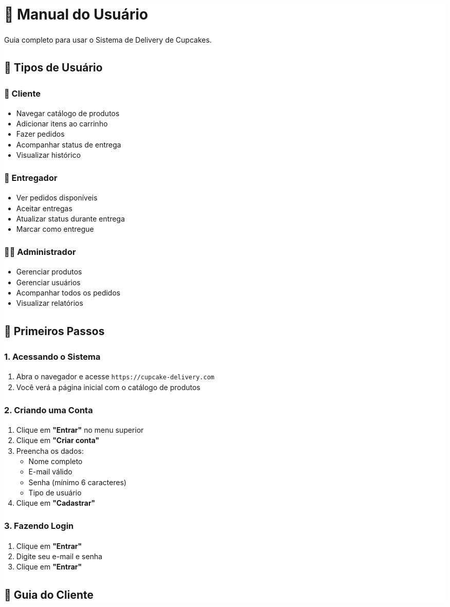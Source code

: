 # 📖 Manual do Usuário

Guia completo para usar o Sistema de Delivery de Cupcakes.

## 👥 Tipos de Usuário

### 🛒 Cliente
- Navegar catálogo de produtos
- Adicionar itens ao carrinho
- Fazer pedidos
- Acompanhar status de entrega
- Visualizar histórico

### 🚚 Entregador
- Ver pedidos disponíveis
- Aceitar entregas
- Atualizar status durante entrega
- Marcar como entregue

### 👨‍💼 Administrador
- Gerenciar produtos
- Gerenciar usuários
- Acompanhar todos os pedidos
- Visualizar relatórios

## 🚀 Primeiros Passos

### 1. Acessando o Sistema
1. Abra o navegador e acesse `https://cupcake-delivery.com`
2. Você verá a página inicial com o catálogo de produtos

### 2. Criando uma Conta
1. Clique em **"Entrar"** no menu superior
2. Clique em **"Criar conta"**
3. Preencha os dados:
   - Nome completo
   - E-mail válido
   - Senha (mínimo 6 caracteres)
   - Tipo de usuário
4. Clique em **"Cadastrar"**

### 3. Fazendo Login
1. Clique em **"Entrar"**
2. Digite seu e-mail e senha
3. Clique em **"Entrar"**

## 🛒 Guia do Cliente
